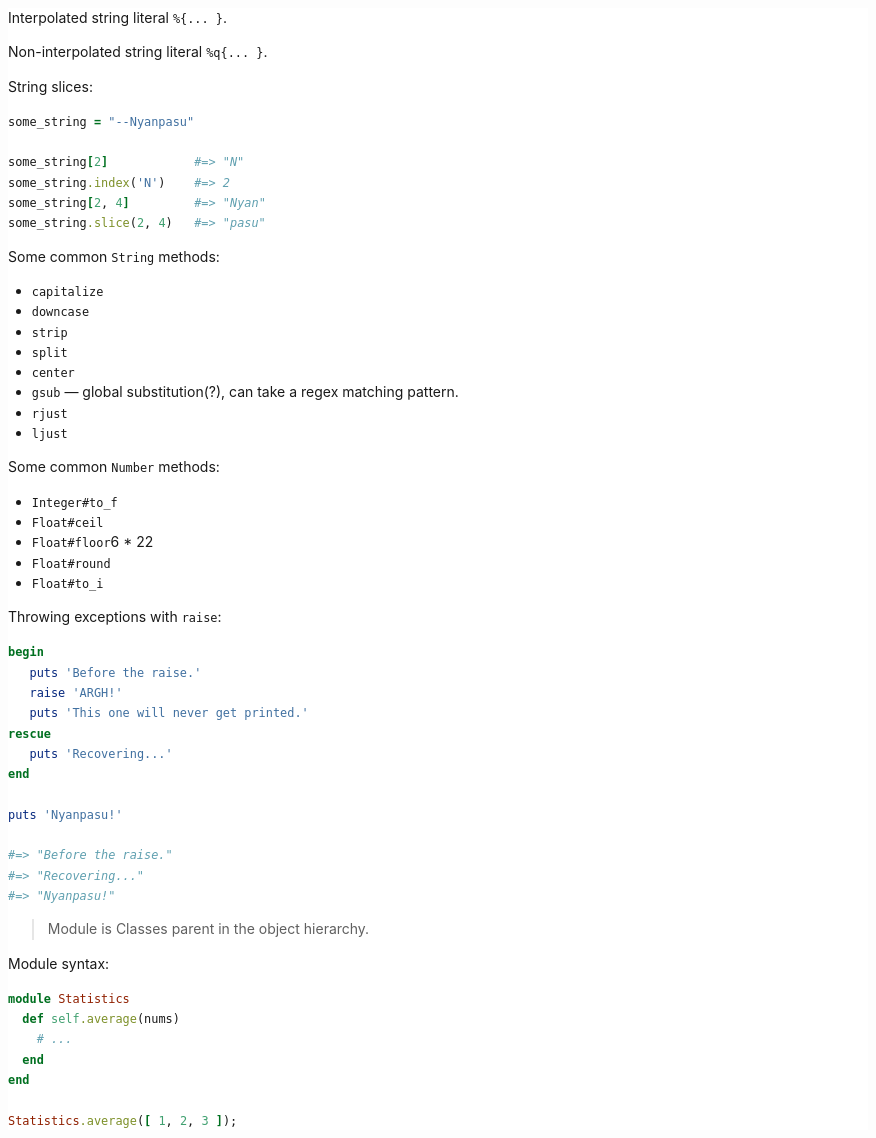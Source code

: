 Interpolated string literal `%{... }`.

Non-interpolated string literal `%q{... }`.

String slices:

```ruby
some_string = "--Nyanpasu"

some_string[2]            #=> "N"
some_string.index('N')    #=> 2
some_string[2, 4]         #=> "Nyan"
some_string.slice(2, 4)   #=> "pasu"
```

Some common `String` methods:

* `capitalize`
* `downcase`
* `strip`
* `split`
* `center`
* `gsub` — global substitution(?), can take a regex matching pattern.
* `rjust`
* `ljust`

Some common `Number` methods:

* `Integer#to_f`
* `Float#ceil`
* `Float#floor`6 * 22
* `Float#round`
* `Float#to_i`

Throwing exceptions with `raise`:

```ruby
begin  
   puts 'Before the raise.'  
   raise 'ARGH!'  
   puts 'This one will never get printed.'  
rescue  
   puts 'Recovering...'  
end

puts 'Nyanpasu!'

#=> "Before the raise."
#=> "Recovering..."
#=> "Nyanpasu!"
```

> Module is Classes parent in the object hierarchy.

Module syntax:

```ruby
module Statistics
  def self.average(nums)
    # ...
  end
end

Statistics.average([ 1, 2, 3 ]);
```
